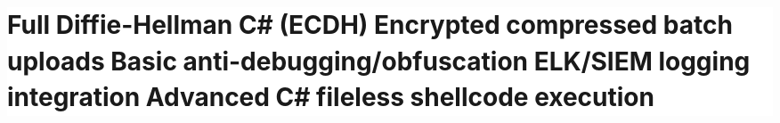 # Full Diffie-Hellman C# (ECDH) Encrypted compressed batch uploads Basic anti-debugging/obfuscation ELK/SIEM logging integration Advanced C# fileless shellcode execution
#
#
